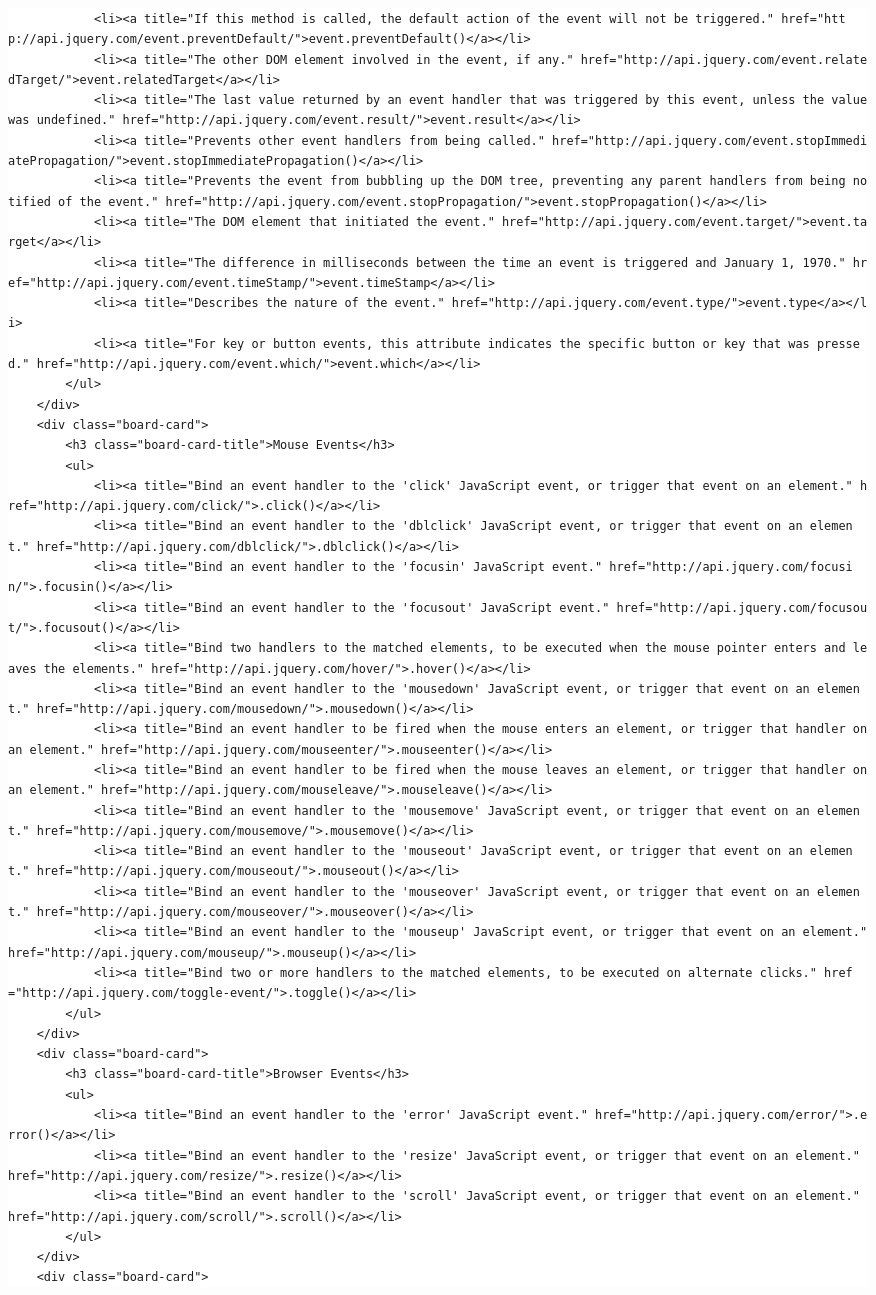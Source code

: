                 <li><a title="If this method is called, the default action of the event will not be triggered." href="http://api.jquery.com/event.preventDefault/">event.preventDefault()</a></li>
                <li><a title="The other DOM element involved in the event, if any." href="http://api.jquery.com/event.relatedTarget/">event.relatedTarget</a></li>
                <li><a title="The last value returned by an event handler that was triggered by this event, unless the value was undefined." href="http://api.jquery.com/event.result/">event.result</a></li>
                <li><a title="Prevents other event handlers from being called." href="http://api.jquery.com/event.stopImmediatePropagation/">event.stopImmediatePropagation()</a></li>
                <li><a title="Prevents the event from bubbling up the DOM tree, preventing any parent handlers from being notified of the event." href="http://api.jquery.com/event.stopPropagation/">event.stopPropagation()</a></li>
                <li><a title="The DOM element that initiated the event." href="http://api.jquery.com/event.target/">event.target</a></li>
                <li><a title="The difference in milliseconds between the time an event is triggered and January 1, 1970." href="http://api.jquery.com/event.timeStamp/">event.timeStamp</a></li>
                <li><a title="Describes the nature of the event." href="http://api.jquery.com/event.type/">event.type</a></li>
                <li><a title="For key or button events, this attribute indicates the specific button or key that was pressed." href="http://api.jquery.com/event.which/">event.which</a></li>
            </ul>
        </div>
        <div class="board-card">
            <h3 class="board-card-title">Mouse Events</h3>
            <ul>
                <li><a title="Bind an event handler to the 'click' JavaScript event, or trigger that event on an element." href="http://api.jquery.com/click/">.click()</a></li>
                <li><a title="Bind an event handler to the 'dblclick' JavaScript event, or trigger that event on an element." href="http://api.jquery.com/dblclick/">.dblclick()</a></li>
                <li><a title="Bind an event handler to the 'focusin' JavaScript event." href="http://api.jquery.com/focusin/">.focusin()</a></li>
                <li><a title="Bind an event handler to the 'focusout' JavaScript event." href="http://api.jquery.com/focusout/">.focusout()</a></li>
                <li><a title="Bind two handlers to the matched elements, to be executed when the mouse pointer enters and leaves the elements." href="http://api.jquery.com/hover/">.hover()</a></li>
                <li><a title="Bind an event handler to the 'mousedown' JavaScript event, or trigger that event on an element." href="http://api.jquery.com/mousedown/">.mousedown()</a></li>
                <li><a title="Bind an event handler to be fired when the mouse enters an element, or trigger that handler on an element." href="http://api.jquery.com/mouseenter/">.mouseenter()</a></li>
                <li><a title="Bind an event handler to be fired when the mouse leaves an element, or trigger that handler on an element." href="http://api.jquery.com/mouseleave/">.mouseleave()</a></li>
                <li><a title="Bind an event handler to the 'mousemove' JavaScript event, or trigger that event on an element." href="http://api.jquery.com/mousemove/">.mousemove()</a></li>
                <li><a title="Bind an event handler to the 'mouseout' JavaScript event, or trigger that event on an element." href="http://api.jquery.com/mouseout/">.mouseout()</a></li>
                <li><a title="Bind an event handler to the 'mouseover' JavaScript event, or trigger that event on an element." href="http://api.jquery.com/mouseover/">.mouseover()</a></li>
                <li><a title="Bind an event handler to the 'mouseup' JavaScript event, or trigger that event on an element." href="http://api.jquery.com/mouseup/">.mouseup()</a></li>
                <li><a title="Bind two or more handlers to the matched elements, to be executed on alternate clicks." href="http://api.jquery.com/toggle-event/">.toggle()</a></li>
            </ul>
        </div>
        <div class="board-card">
            <h3 class="board-card-title">Browser Events</h3>
            <ul>
                <li><a title="Bind an event handler to the 'error' JavaScript event." href="http://api.jquery.com/error/">.error()</a></li>
                <li><a title="Bind an event handler to the 'resize' JavaScript event, or trigger that event on an element." href="http://api.jquery.com/resize/">.resize()</a></li>
                <li><a title="Bind an event handler to the 'scroll' JavaScript event, or trigger that event on an element." href="http://api.jquery.com/scroll/">.scroll()</a></li>
            </ul>
        </div>
        <div class="board-card">